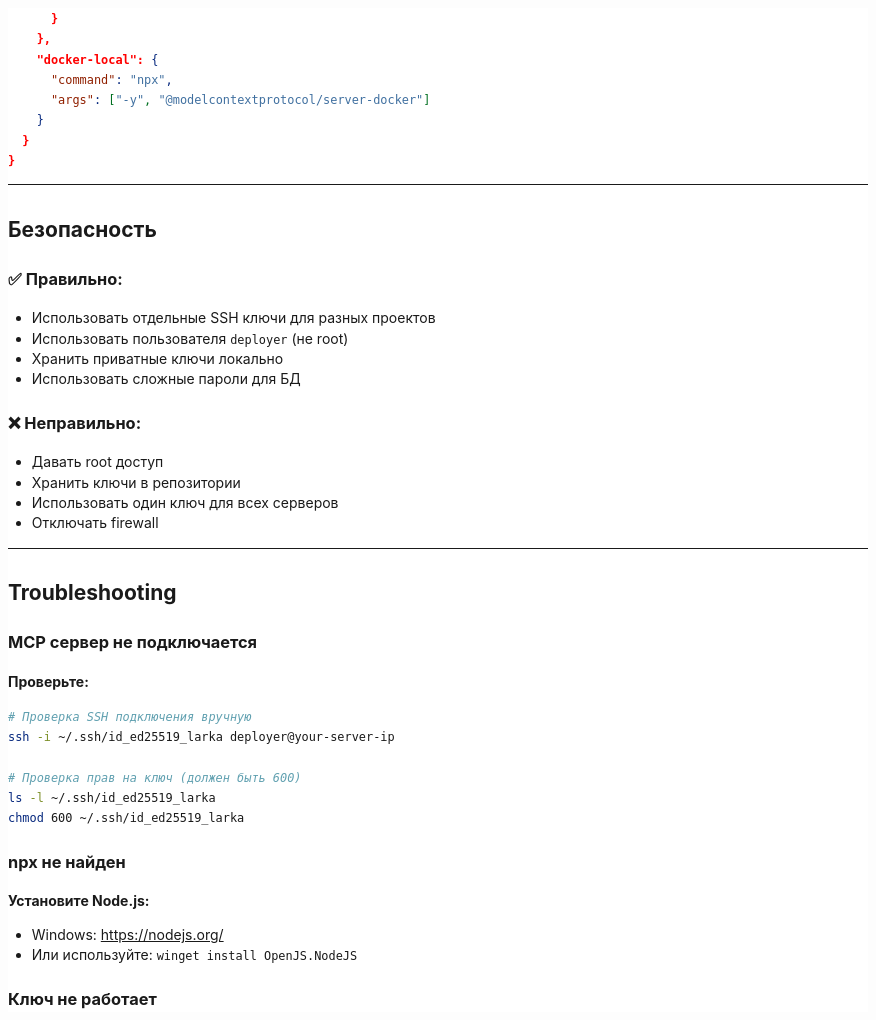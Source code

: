 ```json
      }
    },
    "docker-local": {
      "command": "npx",
      "args": ["-y", "@modelcontextprotocol/server-docker"]
    }
  }
}
```

---

## Безопасность

### ✅ Правильно:
- Использовать отдельные SSH ключи для разных проектов
- Использовать пользователя `deployer` (не root)
- Хранить приватные ключи локально
- Использовать сложные пароли для БД

### ❌ Неправильно:
- Давать root доступ
- Хранить ключи в репозитории
- Использовать один ключ для всех серверов
- Отключать firewall

---

## Troubleshooting

### MCP сервер не подключается

**Проверьте:**
```bash
# Проверка SSH подключения вручную
ssh -i ~/.ssh/id_ed25519_larka deployer@your-server-ip

# Проверка прав на ключ (должен быть 600)
ls -l ~/.ssh/id_ed25519_larka
chmod 600 ~/.ssh/id_ed25519_larka
```

### npx не найден

**Установите Node.js:**
- Windows: https://nodejs.org/
- Или используйте: `winget install OpenJS.NodeJS`

### Ключ не работает
